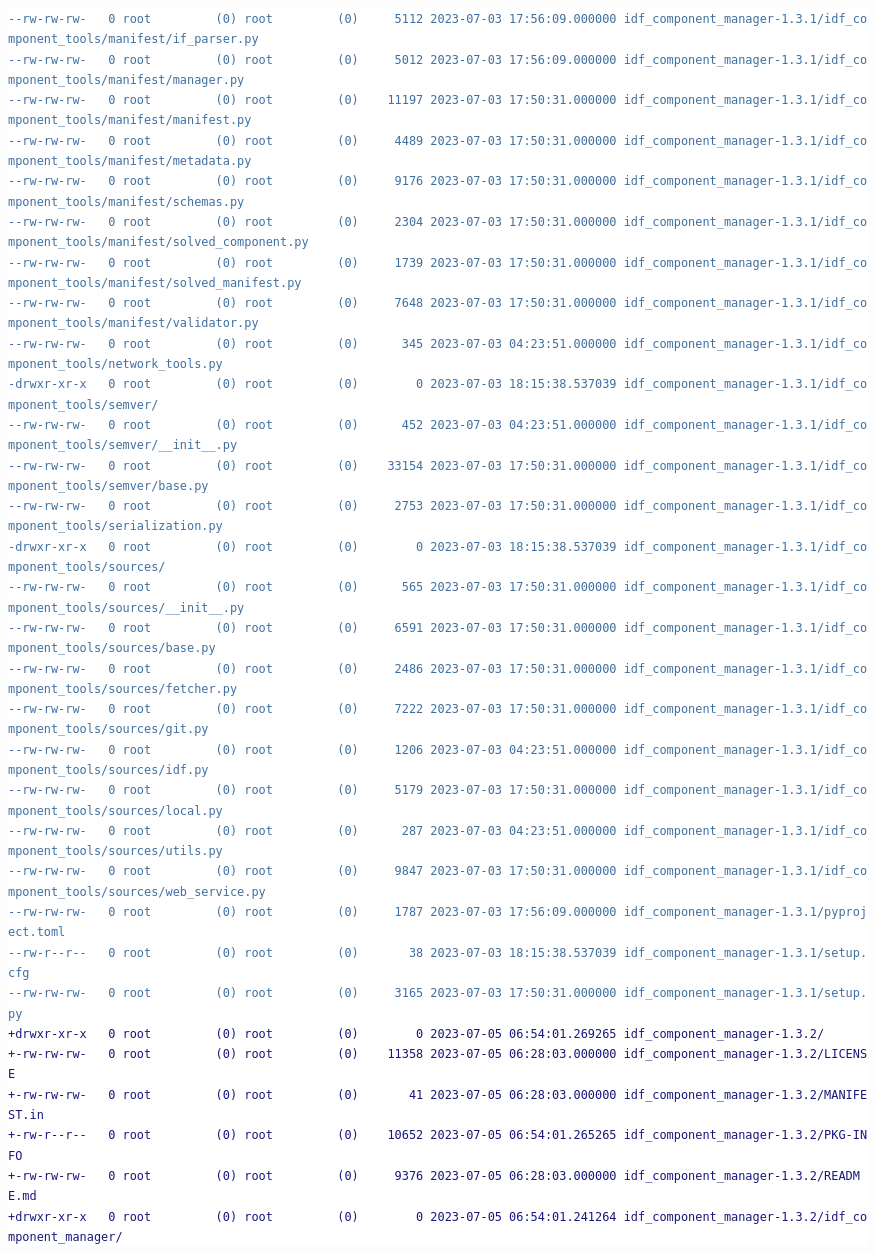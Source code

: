 ```diff
--rw-rw-rw-   0 root         (0) root         (0)     5112 2023-07-03 17:56:09.000000 idf_component_manager-1.3.1/idf_component_tools/manifest/if_parser.py
--rw-rw-rw-   0 root         (0) root         (0)     5012 2023-07-03 17:56:09.000000 idf_component_manager-1.3.1/idf_component_tools/manifest/manager.py
--rw-rw-rw-   0 root         (0) root         (0)    11197 2023-07-03 17:50:31.000000 idf_component_manager-1.3.1/idf_component_tools/manifest/manifest.py
--rw-rw-rw-   0 root         (0) root         (0)     4489 2023-07-03 17:50:31.000000 idf_component_manager-1.3.1/idf_component_tools/manifest/metadata.py
--rw-rw-rw-   0 root         (0) root         (0)     9176 2023-07-03 17:50:31.000000 idf_component_manager-1.3.1/idf_component_tools/manifest/schemas.py
--rw-rw-rw-   0 root         (0) root         (0)     2304 2023-07-03 17:50:31.000000 idf_component_manager-1.3.1/idf_component_tools/manifest/solved_component.py
--rw-rw-rw-   0 root         (0) root         (0)     1739 2023-07-03 17:50:31.000000 idf_component_manager-1.3.1/idf_component_tools/manifest/solved_manifest.py
--rw-rw-rw-   0 root         (0) root         (0)     7648 2023-07-03 17:50:31.000000 idf_component_manager-1.3.1/idf_component_tools/manifest/validator.py
--rw-rw-rw-   0 root         (0) root         (0)      345 2023-07-03 04:23:51.000000 idf_component_manager-1.3.1/idf_component_tools/network_tools.py
-drwxr-xr-x   0 root         (0) root         (0)        0 2023-07-03 18:15:38.537039 idf_component_manager-1.3.1/idf_component_tools/semver/
--rw-rw-rw-   0 root         (0) root         (0)      452 2023-07-03 04:23:51.000000 idf_component_manager-1.3.1/idf_component_tools/semver/__init__.py
--rw-rw-rw-   0 root         (0) root         (0)    33154 2023-07-03 17:50:31.000000 idf_component_manager-1.3.1/idf_component_tools/semver/base.py
--rw-rw-rw-   0 root         (0) root         (0)     2753 2023-07-03 17:50:31.000000 idf_component_manager-1.3.1/idf_component_tools/serialization.py
-drwxr-xr-x   0 root         (0) root         (0)        0 2023-07-03 18:15:38.537039 idf_component_manager-1.3.1/idf_component_tools/sources/
--rw-rw-rw-   0 root         (0) root         (0)      565 2023-07-03 17:50:31.000000 idf_component_manager-1.3.1/idf_component_tools/sources/__init__.py
--rw-rw-rw-   0 root         (0) root         (0)     6591 2023-07-03 17:50:31.000000 idf_component_manager-1.3.1/idf_component_tools/sources/base.py
--rw-rw-rw-   0 root         (0) root         (0)     2486 2023-07-03 17:50:31.000000 idf_component_manager-1.3.1/idf_component_tools/sources/fetcher.py
--rw-rw-rw-   0 root         (0) root         (0)     7222 2023-07-03 17:50:31.000000 idf_component_manager-1.3.1/idf_component_tools/sources/git.py
--rw-rw-rw-   0 root         (0) root         (0)     1206 2023-07-03 04:23:51.000000 idf_component_manager-1.3.1/idf_component_tools/sources/idf.py
--rw-rw-rw-   0 root         (0) root         (0)     5179 2023-07-03 17:50:31.000000 idf_component_manager-1.3.1/idf_component_tools/sources/local.py
--rw-rw-rw-   0 root         (0) root         (0)      287 2023-07-03 04:23:51.000000 idf_component_manager-1.3.1/idf_component_tools/sources/utils.py
--rw-rw-rw-   0 root         (0) root         (0)     9847 2023-07-03 17:50:31.000000 idf_component_manager-1.3.1/idf_component_tools/sources/web_service.py
--rw-rw-rw-   0 root         (0) root         (0)     1787 2023-07-03 17:56:09.000000 idf_component_manager-1.3.1/pyproject.toml
--rw-r--r--   0 root         (0) root         (0)       38 2023-07-03 18:15:38.537039 idf_component_manager-1.3.1/setup.cfg
--rw-rw-rw-   0 root         (0) root         (0)     3165 2023-07-03 17:50:31.000000 idf_component_manager-1.3.1/setup.py
+drwxr-xr-x   0 root         (0) root         (0)        0 2023-07-05 06:54:01.269265 idf_component_manager-1.3.2/
+-rw-rw-rw-   0 root         (0) root         (0)    11358 2023-07-05 06:28:03.000000 idf_component_manager-1.3.2/LICENSE
+-rw-rw-rw-   0 root         (0) root         (0)       41 2023-07-05 06:28:03.000000 idf_component_manager-1.3.2/MANIFEST.in
+-rw-r--r--   0 root         (0) root         (0)    10652 2023-07-05 06:54:01.265265 idf_component_manager-1.3.2/PKG-INFO
+-rw-rw-rw-   0 root         (0) root         (0)     9376 2023-07-05 06:28:03.000000 idf_component_manager-1.3.2/README.md
+drwxr-xr-x   0 root         (0) root         (0)        0 2023-07-05 06:54:01.241264 idf_component_manager-1.3.2/idf_component_manager/
```